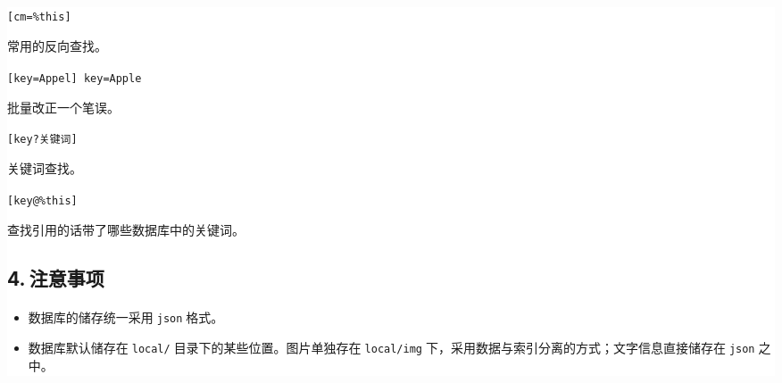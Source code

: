 ```
[cm=%this]
```

常用的反向查找。



```
[key=Appel] key=Apple
```

批量改正一个笔误。



```
[key?关键词]
```

关键词查找。



```
[key@%this]
```

查找引用的话带了哪些数据库中的关键词。

## 4. 注意事项

- 数据库的储存统一采用 `json` 格式。

- 数据库默认储存在 `local/` 目录下的某些位置。图片单独存在 `local/img` 下，采用数据与索引分离的方式；文字信息直接储存在 `json` 之中。